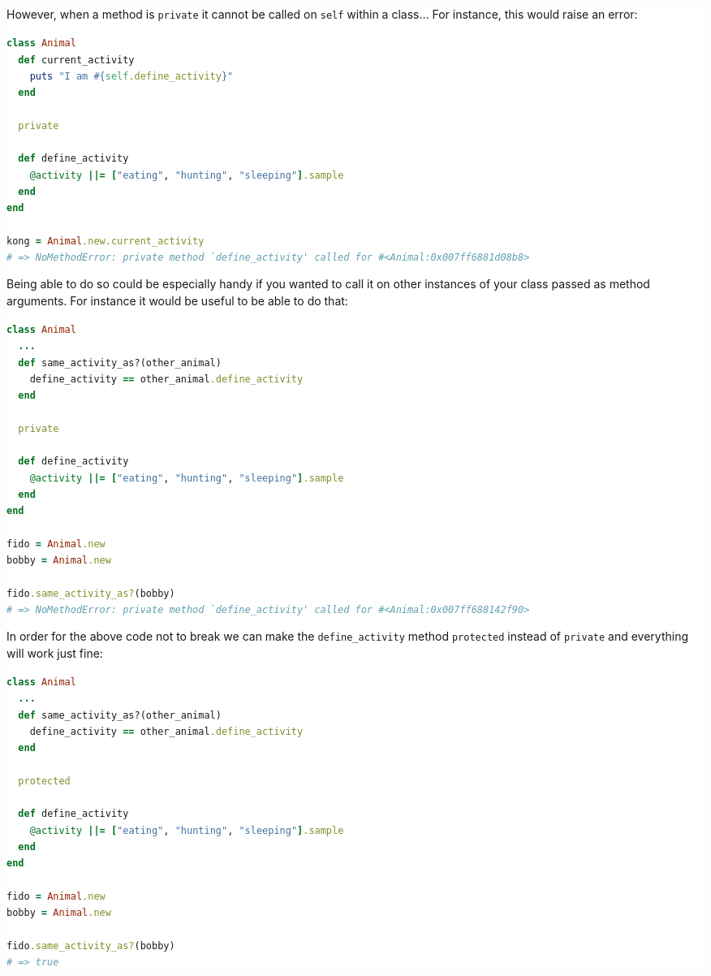 However, when a method is `private` it cannot be called on `self` within a class...
For instance, this would raise an error:

```ruby
class Animal
  def current_activity
    puts "I am #{self.define_activity}"
  end

  private

  def define_activity
    @activity ||= ["eating", "hunting", "sleeping"].sample
  end
end

kong = Animal.new.current_activity
# => NoMethodError: private method `define_activity' called for #<Animal:0x007ff6881d08b8>
```

Being able to do so could be especially handy if you wanted to call it on other instances of your class passed as method arguments. For instance it would be useful to be able to do that:

```ruby
class Animal
  ...
  def same_activity_as?(other_animal)
    define_activity == other_animal.define_activity
  end

  private

  def define_activity
    @activity ||= ["eating", "hunting", "sleeping"].sample
  end
end

fido = Animal.new
bobby = Animal.new

fido.same_activity_as?(bobby)
# => NoMethodError: private method `define_activity' called for #<Animal:0x007ff688142f90>
```

In order for the above code not to break we can make the `define_activity` method `protected` instead of `private` and everything will work just fine:

```ruby
class Animal
  ...
  def same_activity_as?(other_animal)
    define_activity == other_animal.define_activity
  end

  protected

  def define_activity
    @activity ||= ["eating", "hunting", "sleeping"].sample
  end
end

fido = Animal.new
bobby = Animal.new

fido.same_activity_as?(bobby)
# => true
```